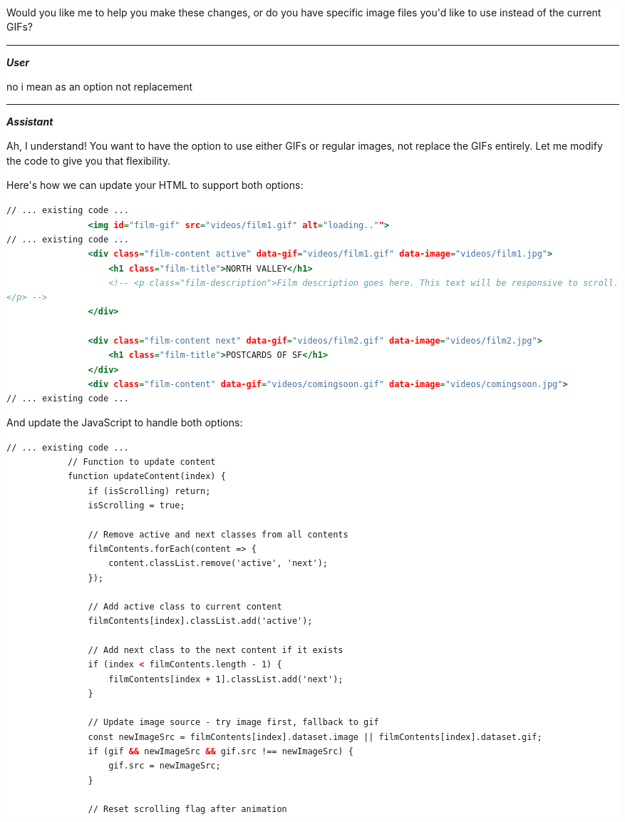 Would you like me to help you make these changes, or do you have specific image files you'd like to use instead of the current GIFs?

---

_**User**_

no i mean as an option not replacement

---

_**Assistant**_

Ah, I understand! You want to have the option to use either GIFs or regular images, not replace the GIFs entirely. Let me modify the code to give you that flexibility.

Here's how we can update your HTML to support both options:

```html:index.html
// ... existing code ...
                <img id="film-gif" src="videos/film1.gif" alt="loading.."">
// ... existing code ...
                <div class="film-content active" data-gif="videos/film1.gif" data-image="videos/film1.jpg">
                    <h1 class="film-title">NORTH VALLEY</h1>
                    <!-- <p class="film-description">Film description goes here. This text will be responsive to scroll.</p> -->
                </div>
                
                <div class="film-content next" data-gif="videos/film2.gif" data-image="videos/film2.jpg">
                    <h1 class="film-title">POSTCARDS OF SF</h1>
                </div>
                <div class="film-content" data-gif="videos/comingsoon.gif" data-image="videos/comingsoon.jpg">
// ... existing code ...
```

And update the JavaScript to handle both options:

```javascript:index.html
// ... existing code ...
            // Function to update content
            function updateContent(index) {
                if (isScrolling) return;
                isScrolling = true;

                // Remove active and next classes from all contents
                filmContents.forEach(content => {
                    content.classList.remove('active', 'next');
                });
                
                // Add active class to current content
                filmContents[index].classList.add('active');
                
                // Add next class to the next content if it exists
                if (index < filmContents.length - 1) {
                    filmContents[index + 1].classList.add('next');
                }
                
                // Update image source - try image first, fallback to gif
                const newImageSrc = filmContents[index].dataset.image || filmContents[index].dataset.gif;
                if (gif && newImageSrc && gif.src !== newImageSrc) {
                    gif.src = newImageSrc;
                }

                // Reset scrolling flag after animation
```